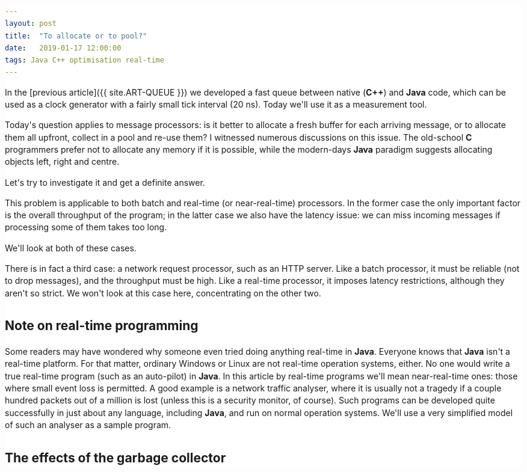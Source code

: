 ```yaml
---
layout: post
title:  "To allocate or to pool?"
date:   2019-01-17 12:00:00
tags: Java C++ optimisation real-time
---
```


In the [previous article]({{ site.ART-QUEUE }}) we developed a fast queue between native (**C++**) and **Java** code, which can be used as a clock generator with a fairly small
tick interval (20 ns). Today we'll use it as a measurement tool.

Today's question applies to message processors: is it better to
allocate a fresh buffer for each arriving message, or to allocate them all upfront, collect in a pool and re-use them?
I witnessed numerous discussions on this issue.  The old-school **C** programmers prefer not to allocate
any memory if it is possible, while the modern-days **Java** paradigm suggests allocating objects
left, right and centre.

Let's try to investigate it and get a definite answer.

This problem is applicable to both batch and real-time (or near-real-time) processors. In the former case the only
important factor is the overall throughput of the program; in the latter case we also have the latency issue: we can miss incoming
messages if processing some of them takes too long.

We'll look at both of these cases.

There is in fact a third case: a network request processor, such as an HTTP server. Like a batch processor,
it must be reliable (not to drop messages), and the throughput must be high. Like a real-time processor,
it imposes latency restrictions, although they aren't so strict. We won't look at this case here,
concentrating on the other two.

Note on real-time programming
-----------------------------

Some readers may have wondered why someone even tried doing anything real-time in **Java**.
Everyone knows that **Java** isn't a real-time platform. For that matter, ordinary Windows
or Linux are not real-time operation systems, either.
No one would write a true real-time program (such as an auto-pilot) in **Java**. 
In this article by real-time programs we'll mean near-real-time ones: those where small event loss is
permitted. A good example is a network traffic analyser,
where it is usually not a tragedy if a couple hundred packets out of a million is lost (unless this
is a security monitor, of course). Such programs can be developed quite successfully in just about any language, including **Java**,
and run on normal operation systems. We'll use a very simplified model of such an analyser as
a sample program.

The effects of the garbage collector
------------------------------------
